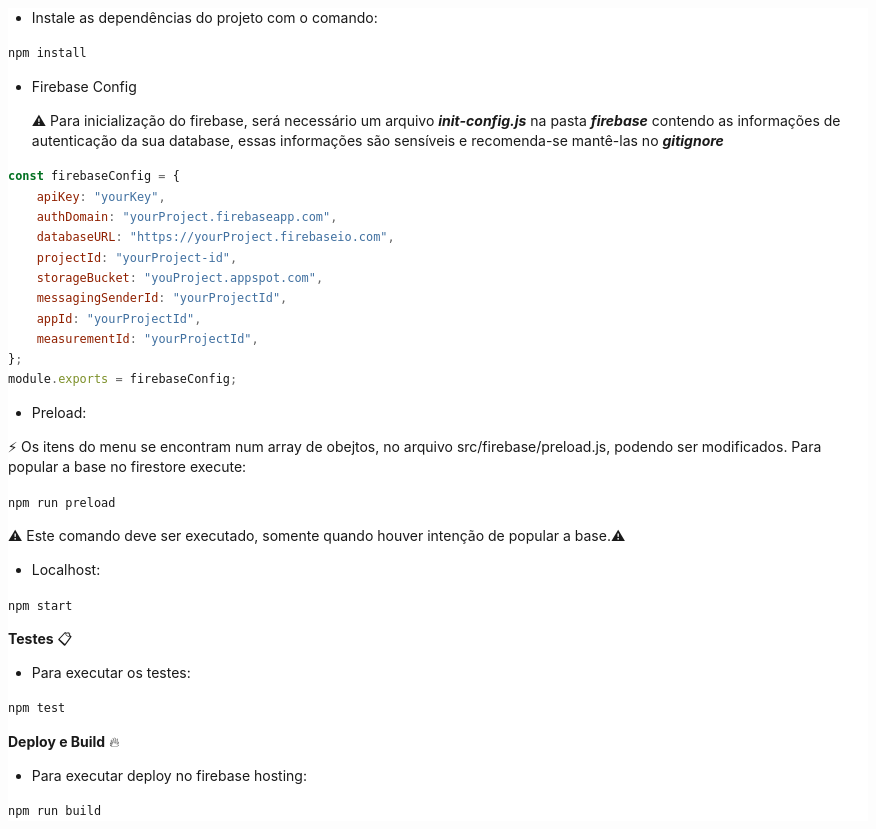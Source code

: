 * Instale as dependências do projeto com o comando:

``` sh
npm install
```

* Firebase Config

  :warning: Para inicialização do firebase, será necessário um arquivo _**init-config.js**_ na pasta _**firebase**_ contendo as informações de autenticação da sua database, essas informações são sensíveis e recomenda-se mantê-las no _**gitignore**_

``` js
const firebaseConfig = {
    apiKey: "yourKey",
    authDomain: "yourProject.firebaseapp.com",
    databaseURL: "https://yourProject.firebaseio.com",
    projectId: "yourProject-id",
    storageBucket: "youProject.appspot.com",
    messagingSenderId: "yourProjectId",
    appId: "yourProjectId",
    measurementId: "yourProjectId",
};
module.exports = firebaseConfig;
```

* Preload:

:zap: Os itens do menu se encontram num array de obejtos, no arquivo src/firebase/preload.js, podendo ser modificados. Para popular a base no firestore execute:

``` sh
npm run preload
```

:warning: Este comando deve ser executado, somente quando houver intenção de popular a base.:warning:

* Localhost:

``` sh
npm start
```



**Testes** :clipboard:

* Para executar os testes:

```sh
npm test
```

**Deploy e Build** :fire:

* Para executar deploy no firebase hosting:

``` sh
npm run build
```
